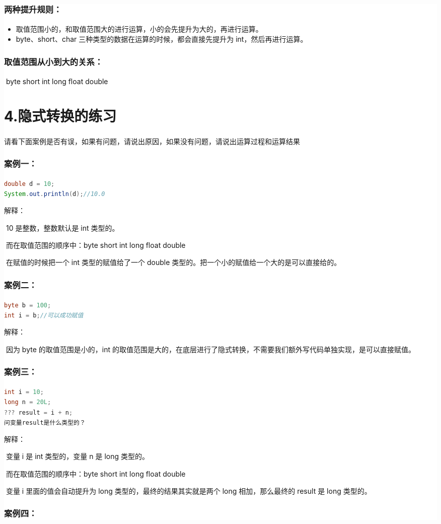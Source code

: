 ### 两种提升规则：

- 取值范围小的，和取值范围大的进行运算，小的会先提升为大的，再进行运算。
- byte、short、char 三种类型的数据在运算的时候，都会直接先提升为 int，然后再进行运算。

### 取值范围从小到大的关系：

​ byte short int long float double

# 4.隐式转换的练习

请看下面案例是否有误，如果有问题，请说出原因，如果没有问题，请说出运算过程和运算结果

### 案例一：

```java
double d = 10;
System.out.println(d);//10.0
```

解释：

​ 10 是整数，整数默认是 int 类型的。

​ 而在取值范围的顺序中：byte short int long float double

​ 在赋值的时候把一个 int 类型的赋值给了一个 double 类型的。把一个小的赋值给一个大的是可以直接给的。

### 案例二：

```java
byte b = 100;
int i = b;//可以成功赋值
```

解释：

​ 因为 byte 的取值范围是小的，int 的取值范围是大的，在底层进行了隐式转换，不需要我们额外写代码单独实现，是可以直接赋值。

### 案例三：

```java
int i = 10;
long n = 20L;
??? result = i + n;
问变量result是什么类型的？
```

解释：

​ 变量 i 是 int 类型的，变量 n 是 long 类型的。

​ 而在取值范围的顺序中：byte short int long float double

​ 变量 i 里面的值会自动提升为 long 类型的，最终的结果其实就是两个 long 相加，那么最终的 result 是 long 类型的。

### 案例四：

